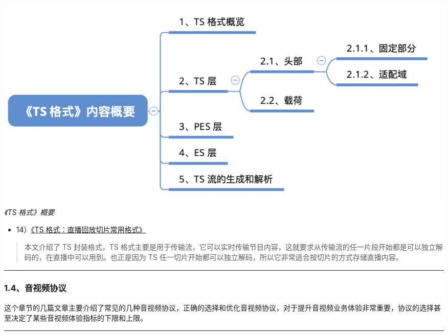 ![《TS 格式》概要](assets/resource/career-guide/TS格式.png)
_《TS 格式》概要_


- 14）[《TS 格式：直播回放切片常用格式》](https://mp.weixin.qq.com/s/IsaJZZ1RlCm8KPOYtlEoRQ)

>本文介绍了 TS 封装格式，TS 格式主要是用于传输流，它可以实时传输节目内容，这就要求从传输流的任一片段开始都是可以独立解码的，在直播中可以用到。也正是因为 TS 任一切片开始都可以独立解码，所以它非常适合按切片的方式存储直播内容。


---


### 1.4、音视频协议


这个章节的几篇文章主要介绍了常见的几种音视频协议，正确的选择和优化音视频协议，对于提升音视频业务体验非常重要，协议的选择甚至决定了某些音视频体验指标的下限和上限。

---
